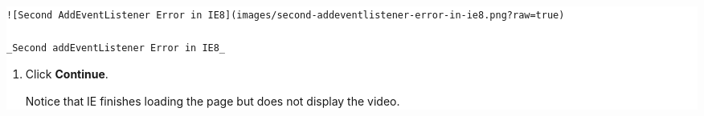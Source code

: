 	![Second AddEventListener Error in IE8](images/second-addeventlistener-error-in-ie8.png?raw=true)

	_Second addEventListener Error in IE8_ 
	
1. Click **Continue**. 

	Notice that IE finishes loading the page but does not display the video.
